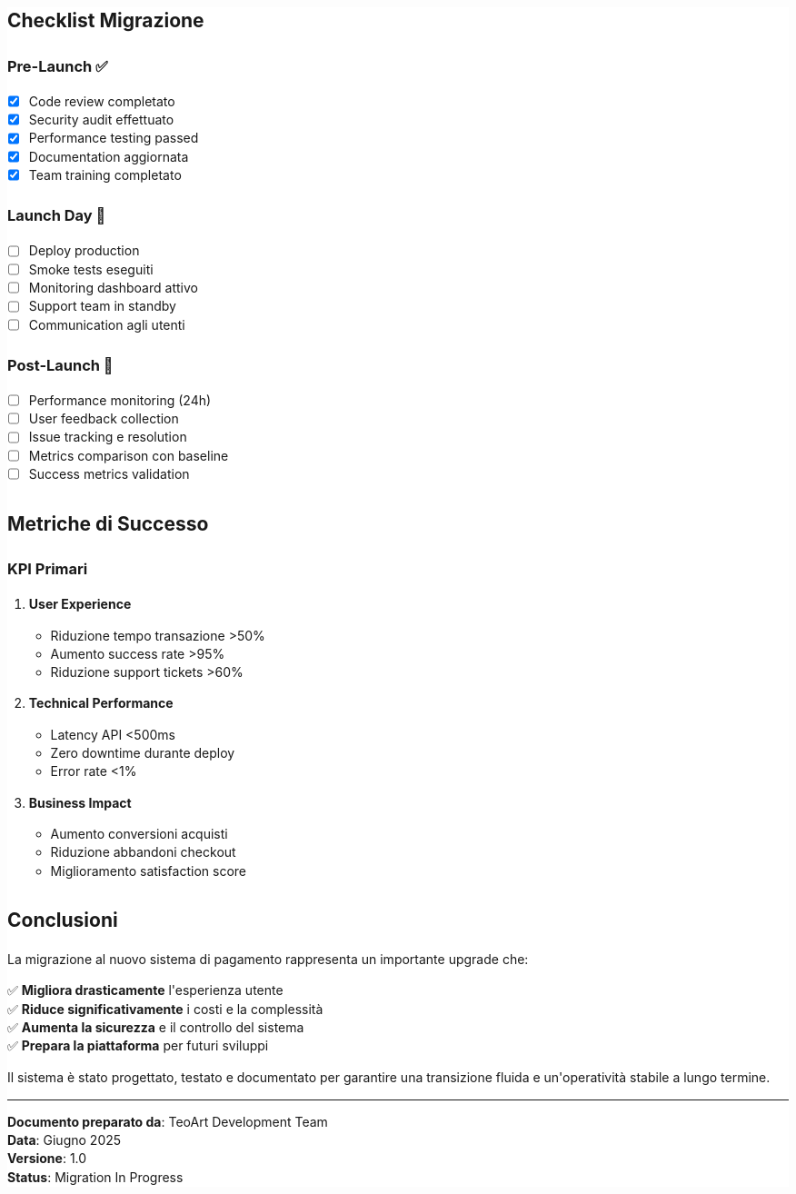 ## Checklist Migrazione

### Pre-Launch ✅

- [x] Code review completato
- [x] Security audit effettuato
- [x] Performance testing passed
- [x] Documentation aggiornata
- [x] Team training completato

### Launch Day 📅

- [ ] Deploy production
- [ ] Smoke tests eseguiti
- [ ] Monitoring dashboard attivo
- [ ] Support team in standby
- [ ] Communication agli utenti

### Post-Launch 📅

- [ ] Performance monitoring (24h)
- [ ] User feedback collection
- [ ] Issue tracking e resolution
- [ ] Metrics comparison con baseline
- [ ] Success metrics validation

## Metriche di Successo

### KPI Primari

1. **User Experience**
   - Riduzione tempo transazione >50%
   - Aumento success rate >95%
   - Riduzione support tickets >60%

2. **Technical Performance**
   - Latency API <500ms
   - Zero downtime durante deploy
   - Error rate <1%

3. **Business Impact**
   - Aumento conversioni acquisti
   - Riduzione abbandoni checkout
   - Miglioramento satisfaction score

## Conclusioni

La migrazione al nuovo sistema di pagamento rappresenta un importante upgrade che:

✅ **Migliora drasticamente** l'esperienza utente  
✅ **Riduce significativamente** i costi e la complessità  
✅ **Aumenta la sicurezza** e il controllo del sistema  
✅ **Prepara la piattaforma** per futuri sviluppi  

Il sistema è stato progettato, testato e documentato per garantire una transizione fluida e un'operatività stabile a lungo termine.

---

**Documento preparato da**: TeoArt Development Team  
**Data**: Giugno 2025  
**Versione**: 1.0  
**Status**: Migration In Progress

